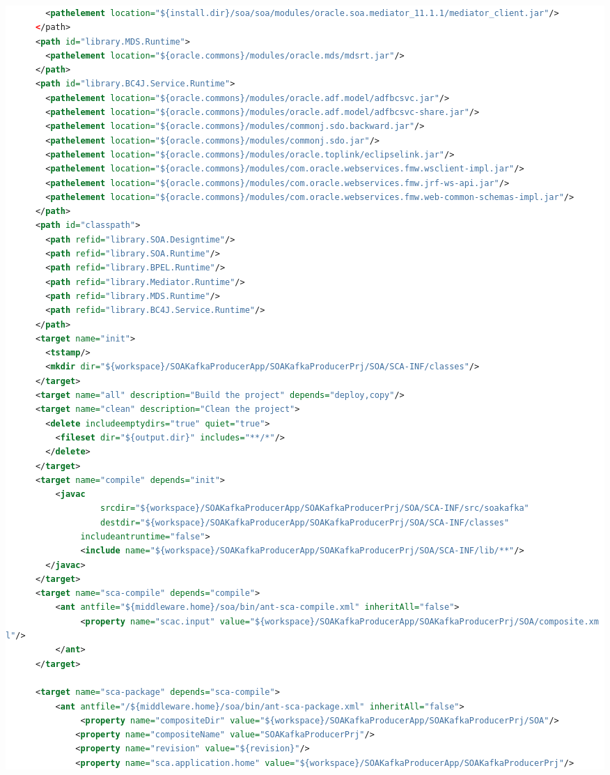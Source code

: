 ```xml
        <pathelement location="${install.dir}/soa/soa/modules/oracle.soa.mediator_11.1.1/mediator_client.jar"/>
      </path>
      <path id="library.MDS.Runtime">
        <pathelement location="${oracle.commons}/modules/oracle.mds/mdsrt.jar"/>
      </path>
      <path id="library.BC4J.Service.Runtime">
        <pathelement location="${oracle.commons}/modules/oracle.adf.model/adfbcsvc.jar"/>
        <pathelement location="${oracle.commons}/modules/oracle.adf.model/adfbcsvc-share.jar"/>
        <pathelement location="${oracle.commons}/modules/commonj.sdo.backward.jar"/>
        <pathelement location="${oracle.commons}/modules/commonj.sdo.jar"/>
        <pathelement location="${oracle.commons}/modules/oracle.toplink/eclipselink.jar"/>
        <pathelement location="${oracle.commons}/modules/com.oracle.webservices.fmw.wsclient-impl.jar"/>
        <pathelement location="${oracle.commons}/modules/com.oracle.webservices.fmw.jrf-ws-api.jar"/>
        <pathelement location="${oracle.commons}/modules/com.oracle.webservices.fmw.web-common-schemas-impl.jar"/>
      </path>
      <path id="classpath">
        <path refid="library.SOA.Designtime"/>
        <path refid="library.SOA.Runtime"/>
        <path refid="library.BPEL.Runtime"/>
        <path refid="library.Mediator.Runtime"/>
        <path refid="library.MDS.Runtime"/>
        <path refid="library.BC4J.Service.Runtime"/>
      </path>
      <target name="init">
        <tstamp/>
        <mkdir dir="${workspace}/SOAKafkaProducerApp/SOAKafkaProducerPrj/SOA/SCA-INF/classes"/>
      </target>
      <target name="all" description="Build the project" depends="deploy,copy"/>
      <target name="clean" description="Clean the project">
        <delete includeemptydirs="true" quiet="true">
          <fileset dir="${output.dir}" includes="**/*"/>
        </delete>
      </target>
      <target name="compile" depends="init">
          <javac 
                   srcdir="${workspace}/SOAKafkaProducerApp/SOAKafkaProducerPrj/SOA/SCA-INF/src/soakafka"
                   destdir="${workspace}/SOAKafkaProducerApp/SOAKafkaProducerPrj/SOA/SCA-INF/classes"
               includeantruntime="false">
               <include name="${workspace}/SOAKafkaProducerApp/SOAKafkaProducerPrj/SOA/SCA-INF/lib/**"/>
        </javac>
      </target>
      <target name="sca-compile" depends="compile">
          <ant antfile="${middleware.home}/soa/bin/ant-sca-compile.xml" inheritAll="false">
               <property name="scac.input" value="${workspace}/SOAKafkaProducerApp/SOAKafkaProducerPrj/SOA/composite.xml"/>
          </ant>
      </target>
     
      <target name="sca-package" depends="sca-compile">
          <ant antfile="/${middleware.home}/soa/bin/ant-sca-package.xml" inheritAll="false">
               <property name="compositeDir" value="${workspace}/SOAKafkaProducerApp/SOAKafkaProducerPrj/SOA"/>
              <property name="compositeName" value="SOAKafkaProducerPrj"/>
              <property name="revision" value="${revision}"/>
              <property name="sca.application.home" value="${workspace}/SOAKafkaProducerApp/SOAKafkaProducerPrj"/>
```